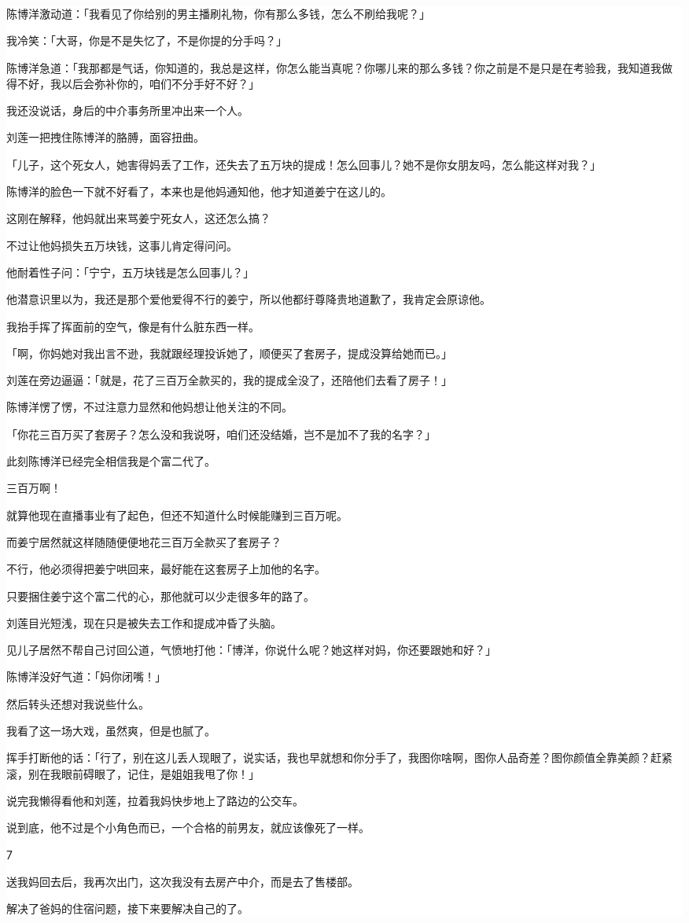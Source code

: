 陈博洋激动道：「我看见了你给别的男主播刷礼物，你有那么多钱，怎么不刷给我呢？」

我冷笑：「大哥，你是不是失忆了，不是你提的分手吗？」

陈博洋急道：「我那都是气话，你知道的，我总是这样，你怎么能当真呢？你哪儿来的那么多钱？你之前是不是只是在考验我，我知道我做得不好，我以后会弥补你的，咱们不分手好不好？」

我还没说话，身后的中介事务所里冲出来一个人。

刘莲一把拽住陈博洋的胳膊，面容扭曲。

「儿子，这个死女人，她害得妈丢了工作，还失去了五万块的提成！怎么回事儿？她不是你女朋友吗，怎么能这样对我？」

陈博洋的脸色一下就不好看了，本来也是他妈通知他，他才知道姜宁在这儿的。

这刚在解释，他妈就出来骂姜宁死女人，这还怎么搞？

不过让他妈损失五万块钱，这事儿肯定得问问。

他耐着性子问：「宁宁，五万块钱是怎么回事儿？」

他潜意识里以为，我还是那个爱他爱得不行的姜宁，所以他都纡尊降贵地道歉了，我肯定会原谅他。

我抬手挥了挥面前的空气，像是有什么脏东西一样。

「啊，你妈她对我出言不逊，我就跟经理投诉她了，顺便买了套房子，提成没算给她而已。」

刘莲在旁边逼逼：「就是，花了三百万全款买的，我的提成全没了，还陪他们去看了房子！」

陈博洋愣了愣，不过注意力显然和他妈想让他关注的不同。

「你花三百万买了套房子？怎么没和我说呀，咱们还没结婚，岂不是加不了我的名字？」

此刻陈博洋已经完全相信我是个富二代了。

三百万啊！

就算他现在直播事业有了起色，但还不知道什么时候能赚到三百万呢。

而姜宁居然就这样随随便便地花三百万全款买了套房子？

不行，他必须得把姜宁哄回来，最好能在这套房子上加他的名字。

只要捆住姜宁这个富二代的心，那他就可以少走很多年的路了。

刘莲目光短浅，现在只是被失去工作和提成冲昏了头脑。

见儿子居然不帮自己讨回公道，气愤地打他：「博洋，你说什么呢？她这样对妈，你还要跟她和好？」

陈博洋没好气道：「妈你闭嘴！」

然后转头还想对我说些什么。

我看了这一场大戏，虽然爽，但是也腻了。

挥手打断他的话：「行了，别在这儿丢人现眼了，说实话，我也早就想和你分手了，我图你啥啊，图你人品奇差？图你颜值全靠美颜？赶紧滚，别在我眼前碍眼了，记住，是姐姐我甩了你！」

说完我懒得看他和刘莲，拉着我妈快步地上了路边的公交车。

说到底，他不过是个小角色而已，一个合格的前男友，就应该像死了一样。

7

送我妈回去后，我再次出门，这次我没有去房产中介，而是去了售楼部。

解决了爸妈的住宿问题，接下来要解决自己的了。
